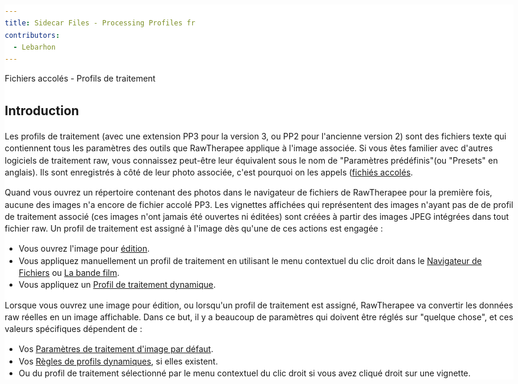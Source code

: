 ```yaml
---
title: Sidecar Files - Processing Profiles fr
contributors:
  - Lebarhon
---
```


<div class="pagetitle">

Fichiers accolés - Profils de traitement

</div>

## Introduction

Les profils de traitement (avec une extension PP3 pour la version 3, ou
PP2 pour l'ancienne version 2) sont des fichiers texte qui contiennent
tous les paramètres des outils que RawTherapee applique à l'image
associée. Si vous êtes familier avec d'autres logiciels de traitement
raw, vous connaissez peut-être leur équivalent sous le nom de
"Paramètres prédéfinis"(ou "Presets" en anglais). Ils sont enregistrés à
côté de leur photo associée, c'est pourquoi on les appels ([fichiés
accolés](https://en.wikipedia.org/wiki/Sidecar_file).

Quand vous ouvrez un répertoire contenant des photos dans le navigateur
de fichiers de RawTherapee pour la première fois, aucune des images n'a
encore de fichier accolé PP3. Les vignettes affichées qui représentent
des images n'ayant pas de de profil de traitement associé (ces images
n'ont jamais été ouvertes ni éditées) sont créées à partir des images
JPEG intégrées dans tout fichier raw. Un profil de traitement est
assigné à l'image dès qu'une de ces actions est engagée :

- Vous ouvrez l'image pour
  [édition](the_image_editor_tab/fr).
- Vous appliquez manuellement un profil de traitement en utilisant le
  menu contextuel du clic droit dans le [Navigateur de
  Fichiers](The_File_Browser_Tab/fr.md) ou [La bande
  film](The_Image_Editor_Tab/fr#_La_bande_film.md).
- Vous appliquez un [Profil de traitement
  dynamique](Dynamic_processing_profiles/fr.md).

Lorsque vous ouvrez une image pour édition, ou lorsqu'un profil de
traitement est assigné, RawTherapee va convertir les données raw réelles
en un image affichable. Dans ce but, il y a beaucoup de paramètres qui
doivent être réglés sur "quelque chose", et ces valeurs spécifiques
dépendent de :

- Vos [Paramètres de traitement d'image par
  défaut](Preferences/fr#Paramètres_de_traitement_d'image_par_défaut.md).
- Vos [Règles de profils
  dynamiques](Dynamic_processing_profiles/fr.md), si elles
  existent.
- Ou du profil de traitement sélectionné par le menu contextuel du clic
  droit si vous avez cliqué droit sur une vignette.
